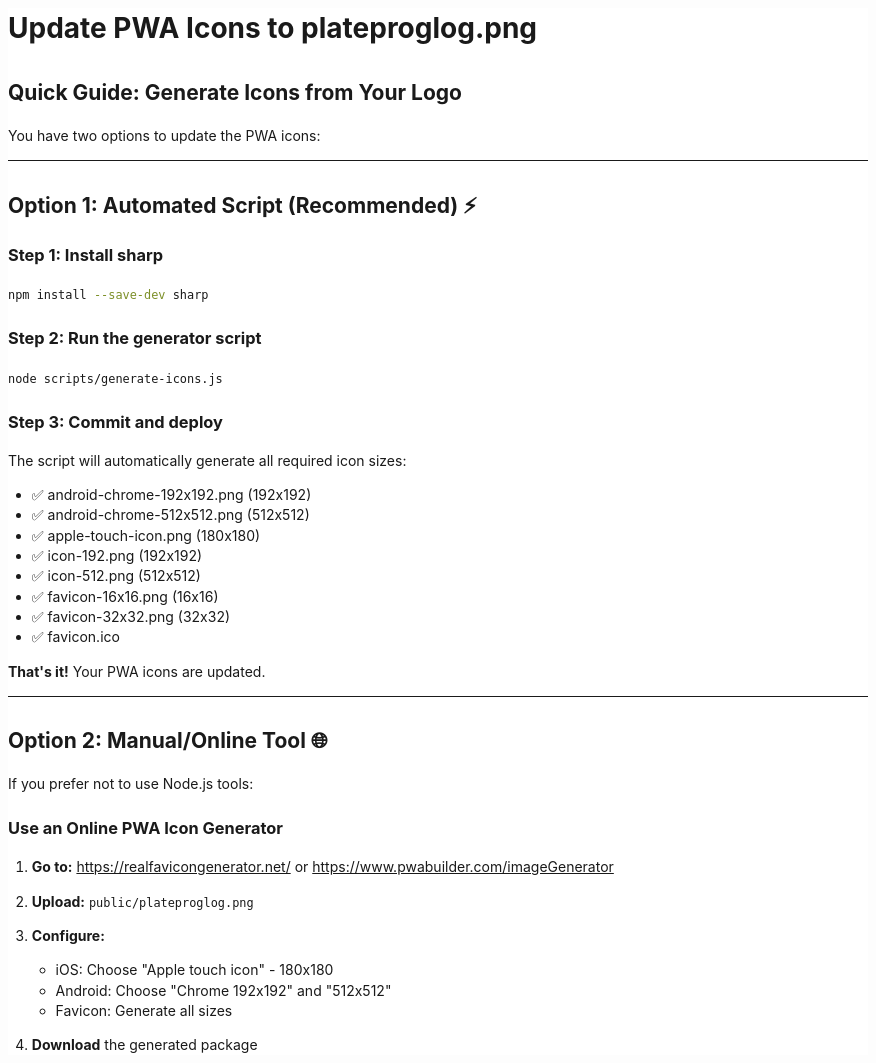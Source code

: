 # Update PWA Icons to plateproglog.png

## Quick Guide: Generate Icons from Your Logo

You have two options to update the PWA icons:

---

## Option 1: Automated Script (Recommended) ⚡

### Step 1: Install sharp
```bash
npm install --save-dev sharp
```

### Step 2: Run the generator script
```bash
node scripts/generate-icons.js
```

### Step 3: Commit and deploy
The script will automatically generate all required icon sizes:
- ✅ android-chrome-192x192.png (192x192)
- ✅ android-chrome-512x512.png (512x512)
- ✅ apple-touch-icon.png (180x180)
- ✅ icon-192.png (192x192)
- ✅ icon-512.png (512x512)
- ✅ favicon-16x16.png (16x16)
- ✅ favicon-32x32.png (32x32)
- ✅ favicon.ico

**That's it!** Your PWA icons are updated.

---

## Option 2: Manual/Online Tool 🌐

If you prefer not to use Node.js tools:

### Use an Online PWA Icon Generator

1. **Go to:** https://realfavicongenerator.net/ or https://www.pwabuilder.com/imageGenerator

2. **Upload:** `public/plateproglog.png`

3. **Configure:**
   - iOS: Choose "Apple touch icon" - 180x180
   - Android: Choose "Chrome 192x192" and "512x512"
   - Favicon: Generate all sizes

4. **Download** the generated package
